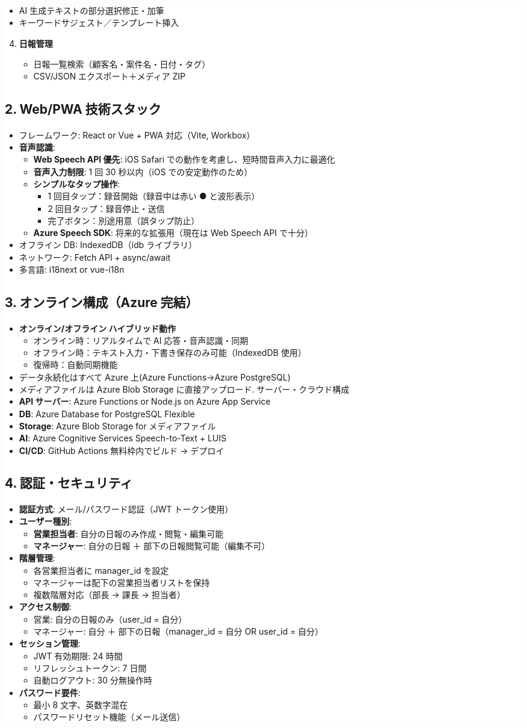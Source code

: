    - AI 生成テキストの部分選択修正・加筆
   - キーワードサジェスト／テンプレート挿入

4. **日報管理**

   - 日報一覧検索（顧客名・案件名・日付・タグ）
   - CSV/JSON エクスポート＋メディア ZIP

## 2. Web/PWA 技術スタック

- フレームワーク: React or Vue + PWA 対応（Vite, Workbox）
- **音声認識**:
  - **Web Speech API 優先**: iOS Safari での動作を考慮し、短時間音声入力に最適化
  - **音声入力制限**: 1 回 30 秒以内（iOS での安定動作のため）
  - **シンプルなタップ操作**:
    - 1 回目タップ：録音開始（録音中は赤い ● と波形表示）
    - 2 回目タップ：録音停止・送信
    - 完了ボタン：別途用意（誤タップ防止）
  - **Azure Speech SDK**: 将来的な拡張用（現在は Web Speech API で十分）
- オフライン DB: IndexedDB（idb ライブラリ）
- ネットワーク: Fetch API + async/await
- 多言語: i18next or vue-i18n

## 3. オンライン構成（Azure 完結）

- **オンライン/オフライン ハイブリッド動作**
  - オンライン時：リアルタイムで AI 応答・音声認識・同期
  - オフライン時：テキスト入力・下書き保存のみ可能（IndexedDB 使用）
  - 復帰時：自動同期機能
- データ永続化はすべて Azure 上(Azure Functions→Azure PostgreSQL)
- メディアファイルは Azure Blob Storage に直接アップロード. サーバー・クラウド構成
- **API サーバー**: Azure Functions or Node.js on Azure App Service
- **DB**: Azure Database for PostgreSQL Flexible
- **Storage**: Azure Blob Storage for メディアファイル
- **AI**: Azure Cognitive Services Speech-to-Text + LUIS
- **CI/CD**: GitHub Actions 無料枠内でビルド → デプロイ

## 4. 認証・セキュリティ

- **認証方式**: メール/パスワード認証（JWT トークン使用）
- **ユーザー種別**:
  - **営業担当者**: 自分の日報のみ作成・閲覧・編集可能
  - **マネージャー**: 自分の日報 ＋ 部下の日報閲覧可能（編集不可）
- **階層管理**:
  - 各営業担当者に manager_id を設定
  - マネージャーは配下の営業担当者リストを保持
  - 複数階層対応（部長 → 課長 → 担当者）
- **アクセス制御**:
  - 営業: 自分の日報のみ（user_id = 自分）
  - マネージャー: 自分 ＋ 部下の日報（manager_id = 自分 OR user_id = 自分）
- **セッション管理**:
  - JWT 有効期限: 24 時間
  - リフレッシュトークン: 7 日間
  - 自動ログアウト: 30 分無操作時
- **パスワード要件**:
  - 最小 8 文字、英数字混在
  - パスワードリセット機能（メール送信）

